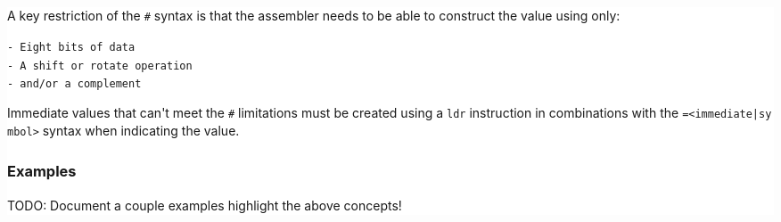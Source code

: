 A key restriction of the `#` syntax is that the assembler needs to be able to
construct the value using only:

    - Eight bits of data
    - A shift or rotate operation
    - and/or a complement

Immediate values that can't meet the `#` limitations must be created using a
`ldr` instruction in combinations with the `=<immediate|symbol>` syntax when
indicating the value.



### Examples

TODO: Document a couple examples highlight the above concepts!

